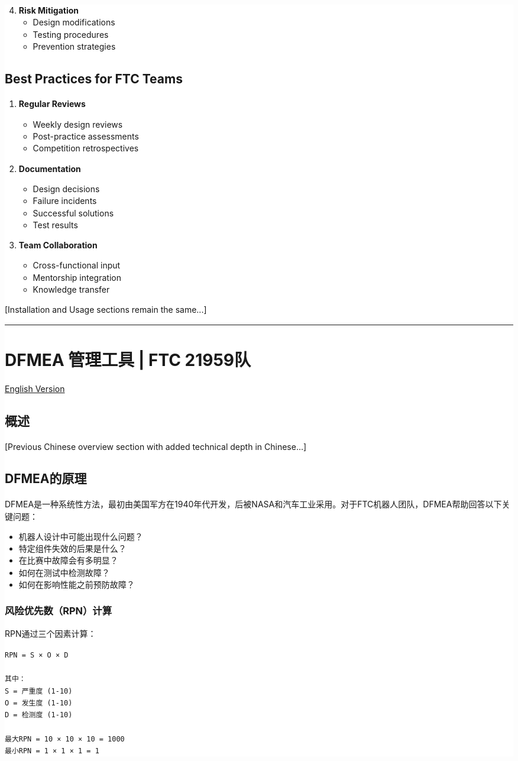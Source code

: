 4. **Risk Mitigation**
   - Design modifications
   - Testing procedures
   - Prevention strategies

## Best Practices for FTC Teams
1. **Regular Reviews**
   - Weekly design reviews
   - Post-practice assessments
   - Competition retrospectives

2. **Documentation**
   - Design decisions
   - Failure incidents
   - Successful solutions
   - Test results

3. **Team Collaboration**
   - Cross-functional input
   - Mentorship integration
   - Knowledge transfer

[Installation and Usage sections remain the same...]

---

# DFMEA 管理工具 | FTC 21959队
[English Version](#dfmea-management-tool-for-ftc-team-21959)

## 概述
[Previous Chinese overview section with added technical depth in Chinese...]

## DFMEA的原理
DFMEA是一种系统性方法，最初由美国军方在1940年代开发，后被NASA和汽车工业采用。对于FTC机器人团队，DFMEA帮助回答以下关键问题：

- 机器人设计中可能出现什么问题？
- 特定组件失效的后果是什么？
- 在比赛中故障会有多明显？
- 如何在测试中检测故障？
- 如何在影响性能之前预防故障？

### 风险优先数（RPN）计算
RPN通过三个因素计算：

```
RPN = S × O × D

其中：
S = 严重度 (1-10)
O = 发生度 (1-10)
D = 检测度 (1-10)

最大RPN = 10 × 10 × 10 = 1000
最小RPN = 1 × 1 × 1 = 1
```
